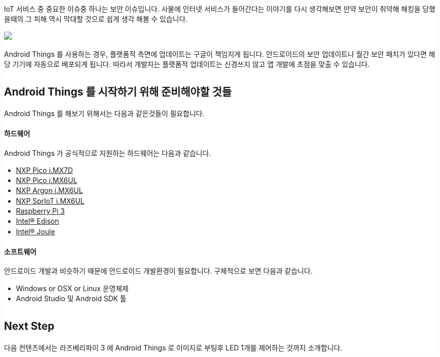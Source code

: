 IoT 서비스 중 중요한 이슈중 하나는 보안 이슈입니다. 사물에 인터넷 서비스가 들어간다는 이야기를 다시 생각해보면 만약 보안이 취약해 해킹을 당했을때의 그 피해 역시 막대할 것으로 쉽게 생각 해볼 수 있습니다.

<img src="http://postfiles8.naver.net/MjAxNzExMjNfOTYg/MDAxNTExNDE0MTYyMjM3.3m68fXrLipN4sFjEmY8fXb2LyhfF1mV7IpHz96K2hKwg.ZiSyctpPGYCOTUegqLv50IooHD0obZAummUK_cmWrfcg.PNG.akj61300/스크린샷_2017-11-23_오후_2.15.43.png?type=w773" />

Android Things 를 사용하는 경우, 플랫폼적 측면에 업데이트는 구글이 책임지게 됩니다. 안드로이드의 보안 업데이트나 월간 보안 패치가 있다면 해당 기기에 자동으로 배포되게 됩니다. 따라서 개발자는 플랫폼적 업데이트는 신경쓰지 않고 앱 개발에 초점을 맞출 수 있습니다.

## Android Things 를 시작하기 위해 준비해야할 것들

Android Things 를 해보기 위해서는 다음과 같은것들이 필요합니다.

#### 하드웨어

Android Things 가 공식적으로 지원하는 하드웨어는 다음과 같습니다.

* [NXP Pico i.MX7D](http://www.nxp.com/AndroidThingsGS)
* [NXP Pico i.MX6UL](http://www.nxp.com/AndroidThingsGS)
* [NXP Argon i.MX6UL](http://www.nxp.com/AndroidThingsGS)
* [NXP SprIoT i.MX6UL](http://wireless.murata.com/eng/products/wireless-connectivity-platforms/iot-system-on-module/spriot-6ul.html)
* [Raspberry Pi 3](https://www.raspberrypi.org/products/raspberry-pi-3-model-b/)
* [Intel® Edison](https://software.intel.com/en-us/iot/android-things)
* [Intel® Joule](https://software.intel.com/en-us/iot/android-things)

#### 소프트웨어

안드로이드 개발과 비슷하기 때문에 안드로이드 개발환경이 필요합니다. 구체적으로 보면 다음과 같습니다.

* Windows or OSX or Linux 운영체제
* Android Studio 및 Android SDK 툴

## Next Step

다음 컨텐츠에서는 라즈베리파이 3 에 Android Things 로 이미지로 부팅후 LED 1개를 제어하는 것까지 소개합니다.


